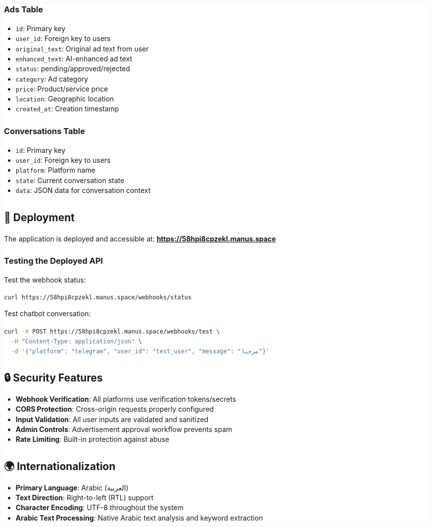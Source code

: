 ### Ads Table
- `id`: Primary key
- `user_id`: Foreign key to users
- `original_text`: Original ad text from user
- `enhanced_text`: AI-enhanced ad text
- `status`: pending/approved/rejected
- `category`: Ad category
- `price`: Product/service price
- `location`: Geographic location
- `created_at`: Creation timestamp

### Conversations Table
- `id`: Primary key
- `user_id`: Foreign key to users
- `platform`: Platform name
- `state`: Current conversation state
- `data`: JSON data for conversation context

## 🚀 Deployment

The application is deployed and accessible at:
**https://58hpi8cpzekl.manus.space**

### Testing the Deployed API

Test the webhook status:
```bash
curl https://58hpi8cpzekl.manus.space/webhooks/status
```

Test chatbot conversation:
```bash
curl -X POST https://58hpi8cpzekl.manus.space/webhooks/test \
  -H "Content-Type: application/json" \
  -d '{"platform": "telegram", "user_id": "test_user", "message": "مرحبا"}'
```

## 🔒 Security Features

- **Webhook Verification**: All platforms use verification tokens/secrets
- **CORS Protection**: Cross-origin requests properly configured
- **Input Validation**: All user inputs are validated and sanitized
- **Admin Controls**: Advertisement approval workflow prevents spam
- **Rate Limiting**: Built-in protection against abuse

## 🌍 Internationalization

- **Primary Language**: Arabic (العربية)
- **Text Direction**: Right-to-left (RTL) support
- **Character Encoding**: UTF-8 throughout the system
- **Arabic Text Processing**: Native Arabic text analysis and keyword extraction
